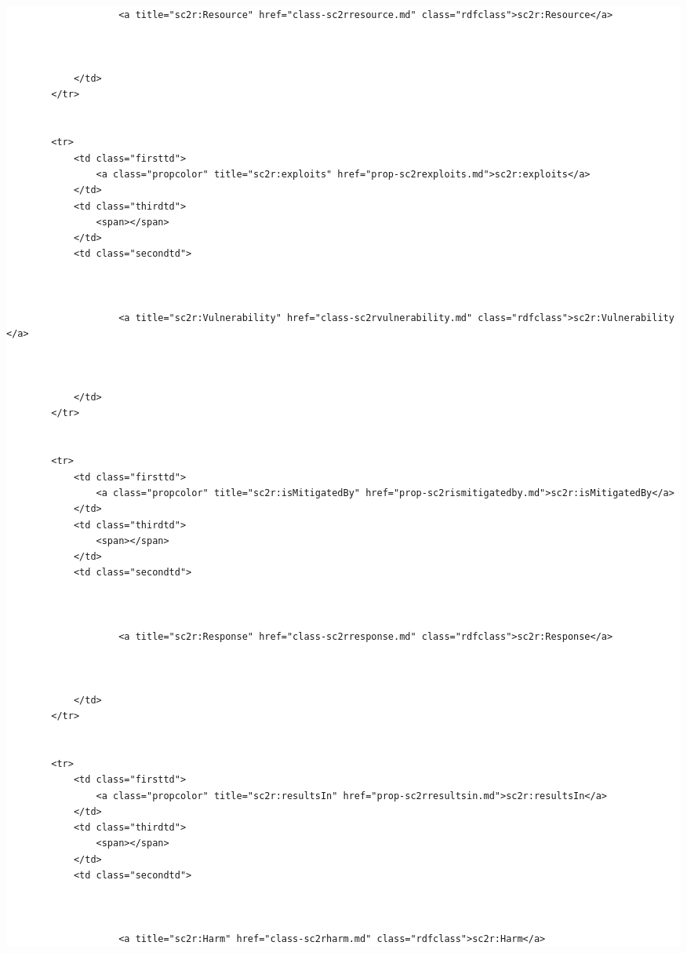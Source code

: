                     

                        <a title="sc2r:Resource" href="class-sc2rresource.md" class="rdfclass">sc2r:Resource</a>

                    
                    
                </td>
            </tr>

            
            <tr>
                <td class="firsttd">
                    <a class="propcolor" title="sc2r:exploits" href="prop-sc2rexploits.md">sc2r:exploits</a>         
                </td>
                <td class="thirdtd">
                    <span></span>
                </td>
                <td class="secondtd">
                    
                    

                        <a title="sc2r:Vulnerability" href="class-sc2rvulnerability.md" class="rdfclass">sc2r:Vulnerability</a>

                    
                    
                </td>
            </tr>

            
            <tr>
                <td class="firsttd">
                    <a class="propcolor" title="sc2r:isMitigatedBy" href="prop-sc2rismitigatedby.md">sc2r:isMitigatedBy</a>         
                </td>
                <td class="thirdtd">
                    <span></span>
                </td>
                <td class="secondtd">
                    
                    

                        <a title="sc2r:Response" href="class-sc2rresponse.md" class="rdfclass">sc2r:Response</a>

                    
                    
                </td>
            </tr>

            
            <tr>
                <td class="firsttd">
                    <a class="propcolor" title="sc2r:resultsIn" href="prop-sc2rresultsin.md">sc2r:resultsIn</a>         
                </td>
                <td class="thirdtd">
                    <span></span>
                </td>
                <td class="secondtd">
                    
                    

                        <a title="sc2r:Harm" href="class-sc2rharm.md" class="rdfclass">sc2r:Harm</a>
